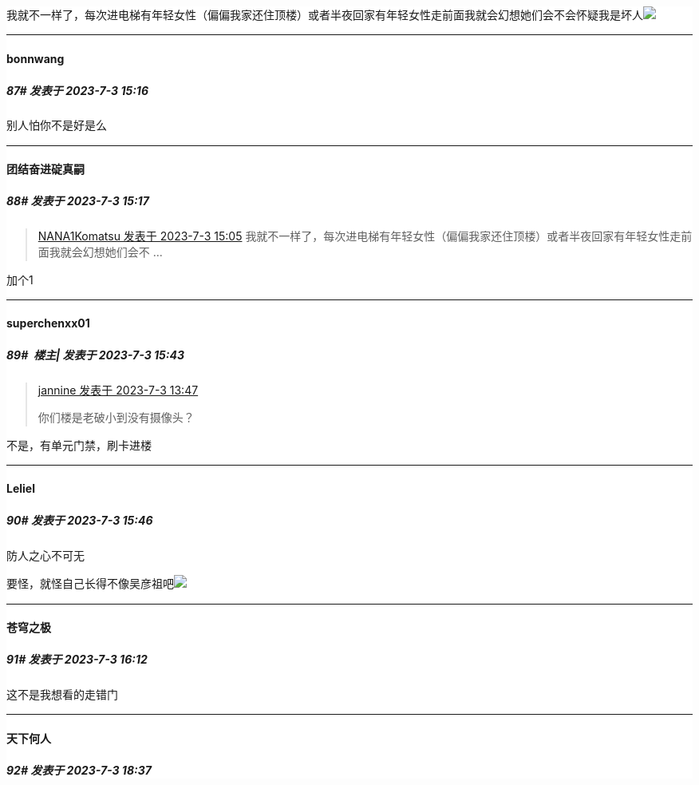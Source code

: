 我就不一样了，每次进电梯有年轻女性（偏偏我家还住顶楼）或者半夜回家有年轻女性走前面我就会幻想她们会不会怀疑我是坏人<img src="https://static.saraba1st.com/image/smiley/face2017/067.png" referrerpolicy="no-referrer">


*****

####  bonnwang  
##### 87#       发表于 2023-7-3 15:16

别人怕你不是好是么

*****

####  团结奋进碇真嗣  
##### 88#       发表于 2023-7-3 15:17

<blockquote><a href="httphttps://bbs.saraba1st.com/2b/forum.php?mod=redirect&amp;goto=findpost&amp;pid=61531329&amp;ptid=2142795" target="_blank">NANA1Komatsu 发表于 2023-7-3 15:05</a>
我就不一样了，每次进电梯有年轻女性（偏偏我家还住顶楼）或者半夜回家有年轻女性走前面我就会幻想她们会不 ...</blockquote>
加个1


*****

####  superchenxx01  
##### 89#         楼主| 发表于 2023-7-3 15:43

<blockquote><a href="httphttps://bbs.saraba1st.com/2b/forum.php?mod=redirect&amp;goto=findpost&amp;pid=61530181&amp;ptid=2142795" target="_blank">jannine 发表于 2023-7-3 13:47</a>

你们楼是老破小到没有摄像头？</blockquote>
不是，有单元门禁，刷卡进楼

*****

####  Leliel  
##### 90#       发表于 2023-7-3 15:46

防人之心不可无

要怪，就怪自己长得不像吴彦祖吧<img src="https://static.saraba1st.com/image/smiley/face2017/037.png" referrerpolicy="no-referrer">


*****

####  苍穹之极  
##### 91#       发表于 2023-7-3 16:12

这不是我想看的走错门


*****

####  天下何人  
##### 92#       发表于 2023-7-3 18:37
